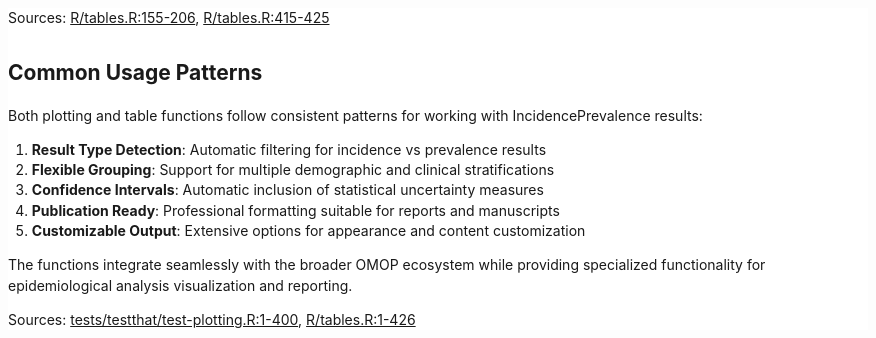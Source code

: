 Sources: [R/tables.R:155-206](), [R/tables.R:415-425]()

## Common Usage Patterns

Both plotting and table functions follow consistent patterns for working with IncidencePrevalence results:

1. **Result Type Detection**: Automatic filtering for incidence vs prevalence results
2. **Flexible Grouping**: Support for multiple demographic and clinical stratifications  
3. **Confidence Intervals**: Automatic inclusion of statistical uncertainty measures
4. **Publication Ready**: Professional formatting suitable for reports and manuscripts
5. **Customizable Output**: Extensive options for appearance and content customization

The functions integrate seamlessly with the broader OMOP ecosystem while providing specialized functionality for epidemiological analysis visualization and reporting.

Sources: [tests/testthat/test-plotting.R:1-400](), [R/tables.R:1-426]()